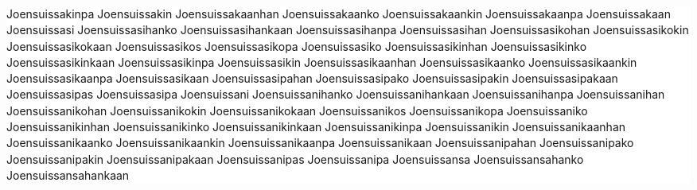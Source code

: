 Joensuissakinpa
Joensuissakin
Joensuissakaanhan
Joensuissakaanko
Joensuissakaankin
Joensuissakaanpa
Joensuissakaan
Joensuissasi
Joensuissasihanko
Joensuissasihankaan
Joensuissasihanpa
Joensuissasihan
Joensuissasikohan
Joensuissasikokin
Joensuissasikokaan
Joensuissasikos
Joensuissasikopa
Joensuissasiko
Joensuissasikinhan
Joensuissasikinko
Joensuissasikinkaan
Joensuissasikinpa
Joensuissasikin
Joensuissasikaanhan
Joensuissasikaanko
Joensuissasikaankin
Joensuissasikaanpa
Joensuissasikaan
Joensuissasipahan
Joensuissasipako
Joensuissasipakin
Joensuissasipakaan
Joensuissasipas
Joensuissasipa
Joensuissani
Joensuissanihanko
Joensuissanihankaan
Joensuissanihanpa
Joensuissanihan
Joensuissanikohan
Joensuissanikokin
Joensuissanikokaan
Joensuissanikos
Joensuissanikopa
Joensuissaniko
Joensuissanikinhan
Joensuissanikinko
Joensuissanikinkaan
Joensuissanikinpa
Joensuissanikin
Joensuissanikaanhan
Joensuissanikaanko
Joensuissanikaankin
Joensuissanikaanpa
Joensuissanikaan
Joensuissanipahan
Joensuissanipako
Joensuissanipakin
Joensuissanipakaan
Joensuissanipas
Joensuissanipa
Joensuissansa
Joensuissansahanko
Joensuissansahankaan